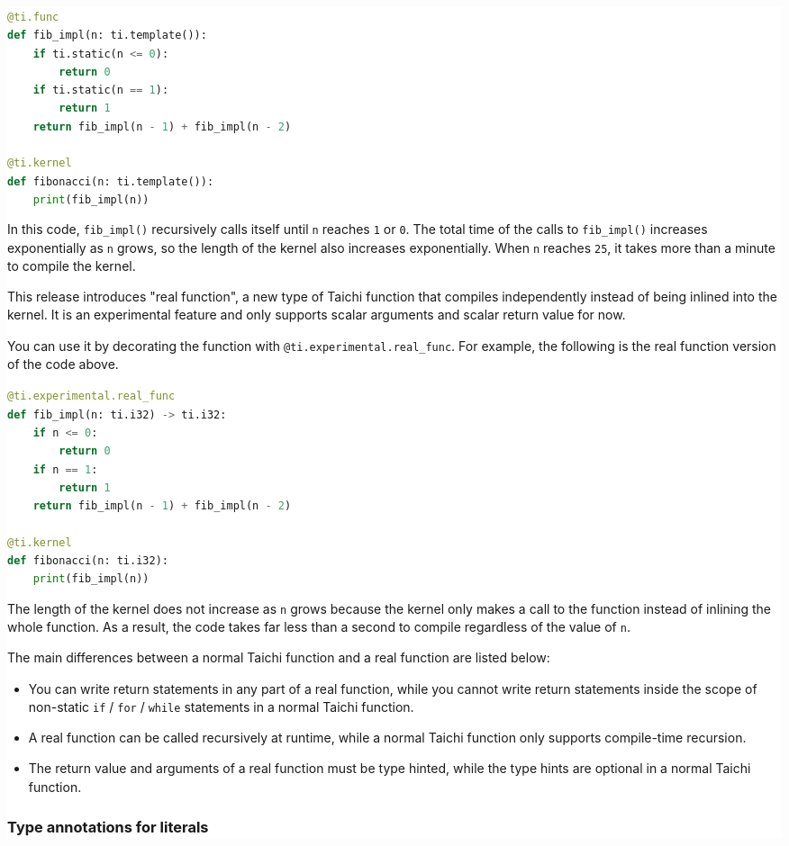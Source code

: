 ```python
@ti.func
def fib_impl(n: ti.template()):
    if ti.static(n <= 0):
        return 0
    if ti.static(n == 1):
        return 1
    return fib_impl(n - 1) + fib_impl(n - 2)

@ti.kernel
def fibonacci(n: ti.template()):
    print(fib_impl(n))
```

In this code, `fib_impl()` recursively calls itself until `n` reaches `1` or `0`. The total time of the calls to `fib_impl()` increases exponentially as `n` grows, so the length of the kernel also increases exponentially. When `n` reaches `25`, it takes more than a minute to compile the kernel.

This release introduces "real function", a new type of Taichi function that compiles independently instead of being inlined into the kernel. It is an experimental feature and only supports scalar arguments and scalar return value for now.

You can use it by decorating the function with `@ti.experimental.real_func`. For example, the following is the real function version of the code above.

```python
@ti.experimental.real_func
def fib_impl(n: ti.i32) -> ti.i32:
    if n <= 0:
        return 0
    if n == 1:
        return 1
    return fib_impl(n - 1) + fib_impl(n - 2)

@ti.kernel
def fibonacci(n: ti.i32):
    print(fib_impl(n))
```

The length of the kernel does not increase as `n` grows because the kernel only makes a call to the function instead of inlining the whole function. As a result, the code takes far less than a second to compile regardless of the value of `n`.

The main differences between a normal Taichi function and a real function are listed below:

- You can write return statements in any part of a real function, while you cannot write return statements inside the scope of non-static `if` / `for` / `while` statements in a normal Taichi function.

- A real function can be called recursively at runtime, while a normal Taichi function only supports compile-time recursion.

- The return value and arguments of a real function must be type hinted, while the type hints are optional in a normal Taichi function.

### Type annotations for literals
